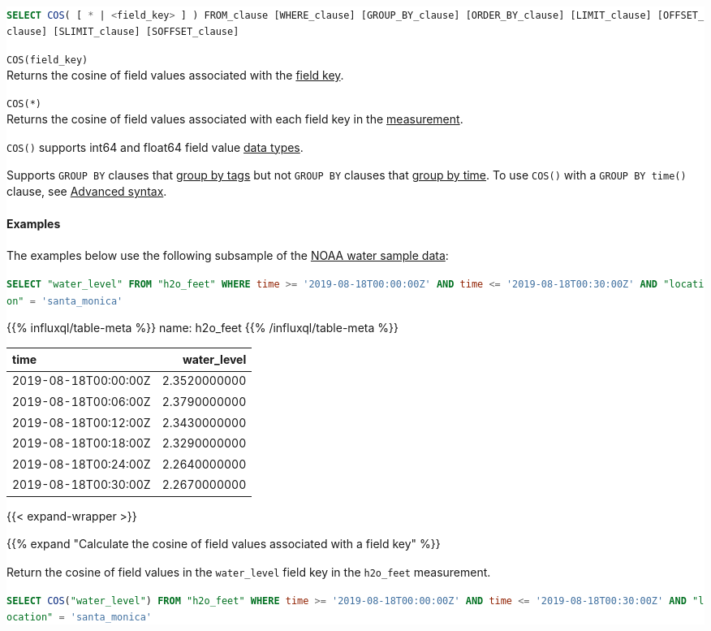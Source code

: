 ```sql
SELECT COS( [ * | <field_key> ] ) FROM_clause [WHERE_clause] [GROUP_BY_clause] [ORDER_BY_clause] [LIMIT_clause] [OFFSET_clause] [SLIMIT_clause] [SOFFSET_clause]
```

`COS(field_key)`  
Returns the cosine of field values associated with the [field key](/influxdb/v2.5/reference/glossary/#field-key).

`COS(*)`  
Returns the cosine of field values associated with each field key in the [measurement](/influxdb/v2.5/reference/glossary/#measurement).

`COS()` supports int64 and float64 field value [data types](/influxdb/v2.5/query-data/influxql/explore-data/select/#data-types).

Supports `GROUP BY` clauses that [group by tags](/influxdb/v2.5/query-data/influxql/explore-data/group-by/#group-by-tags) but not `GROUP BY` clauses that [group by time](/influxdb/v2.5/query-data/influxql/explore-data/group-by/#group-by-time-intervals).
To use `COS()` with a `GROUP BY time()` clause, see [Advanced syntax](#advanced-syntax).

#### Examples

The examples below use the following subsample of the [NOAA water sample data](/influxdb/v2.5/reference/sample-data/#noaa-water-sample-data):

```sql
SELECT "water_level" FROM "h2o_feet" WHERE time >= '2019-08-18T00:00:00Z' AND time <= '2019-08-18T00:30:00Z' AND "location" = 'santa_monica'
```

{{% influxql/table-meta %}}
name: h2o_feet
{{% /influxql/table-meta %}}

| time                 |  water_level |
| :------------------- | -----------: |
| 2019-08-18T00:00:00Z | 2.3520000000 |
| 2019-08-18T00:06:00Z | 2.3790000000 |
| 2019-08-18T00:12:00Z | 2.3430000000 |
| 2019-08-18T00:18:00Z | 2.3290000000 |
| 2019-08-18T00:24:00Z | 2.2640000000 |
| 2019-08-18T00:30:00Z | 2.2670000000 |

{{< expand-wrapper >}}

{{% expand "Calculate the cosine of field values associated with a field key" %}}

Return the cosine of field values in the `water_level` field key in the `h2o_feet` measurement.

```sql
SELECT COS("water_level") FROM "h2o_feet" WHERE time >= '2019-08-18T00:00:00Z' AND time <= '2019-08-18T00:30:00Z' AND "location" = 'santa_monica'
```
